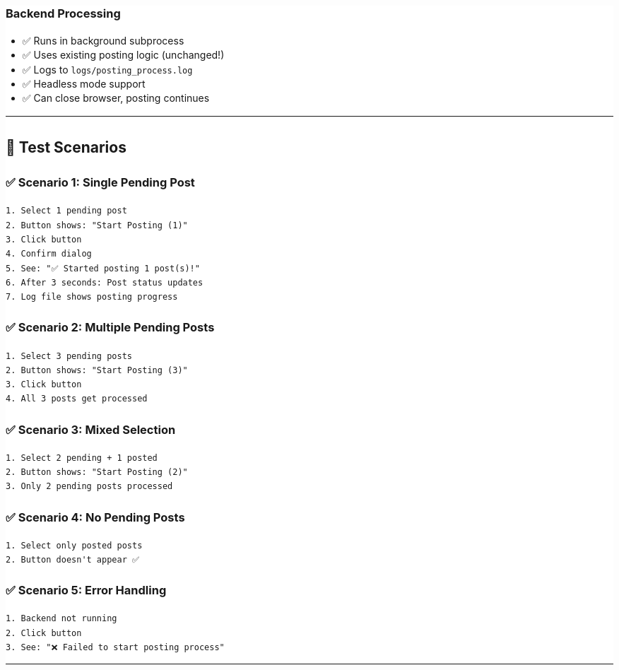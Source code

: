 ### Backend Processing
- ✅ Runs in background subprocess
- ✅ Uses existing posting logic (unchanged!)
- ✅ Logs to `logs/posting_process.log`
- ✅ Headless mode support
- ✅ Can close browser, posting continues

---

## 🧪 Test Scenarios

### ✅ Scenario 1: Single Pending Post
```
1. Select 1 pending post
2. Button shows: "Start Posting (1)"
3. Click button
4. Confirm dialog
5. See: "✅ Started posting 1 post(s)!"
6. After 3 seconds: Post status updates
7. Log file shows posting progress
```

### ✅ Scenario 2: Multiple Pending Posts
```
1. Select 3 pending posts
2. Button shows: "Start Posting (3)"
3. Click button
4. All 3 posts get processed
```

### ✅ Scenario 3: Mixed Selection
```
1. Select 2 pending + 1 posted
2. Button shows: "Start Posting (2)"
3. Only 2 pending posts processed
```

### ✅ Scenario 4: No Pending Posts
```
1. Select only posted posts
2. Button doesn't appear ✅
```

### ✅ Scenario 5: Error Handling
```
1. Backend not running
2. Click button
3. See: "❌ Failed to start posting process"
```

---
